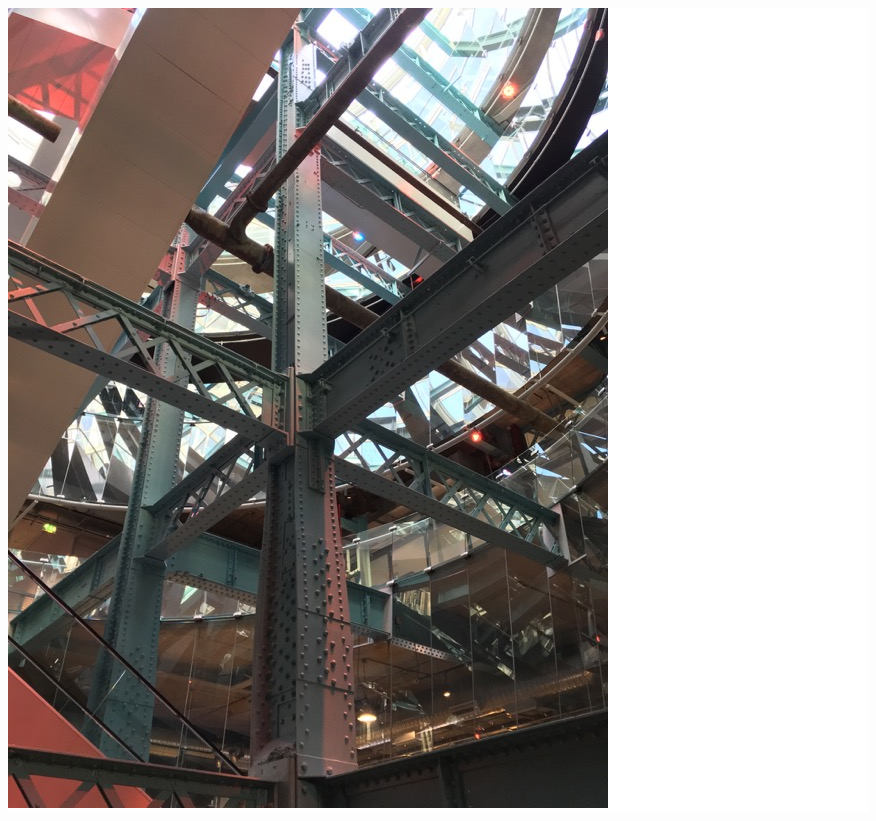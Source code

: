 <img src="/assets/images/les-moulins-en-terre-celtique/les-moulins-en-terre-celtique_3343.jpg" title="tour Guinness" alt="img_6865" >